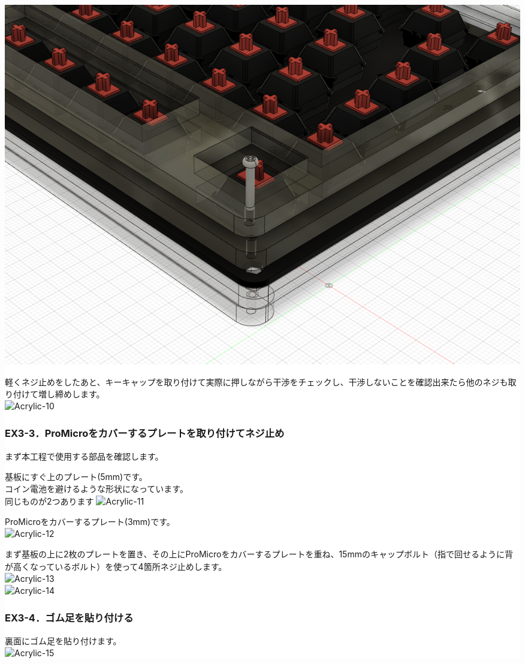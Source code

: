 ![Acrylic-9](imgs/Acrylic-9.png)

軽くネジ止めをしたあと、キーキャップを取り付けて実際に押しながら干渉をチェックし、干渉しないことを確認出来たら他のネジも取り付けて増し締めします。  
![Acrylic-10](imgs/Acrylic-10.jpg)

### EX3-3．ProMicroをカバーするプレートを取り付けてネジ止め

まず本工程で使用する部品を確認します。  

基板にすぐ上のプレート(5mm)です。  
コイン電池を避けるような形状になっています。  
同じものが2つあります
![Acrylic-11](imgs/Acrylic-11.png)

ProMicroをカバーするプレート(3mm)です。  
![Acrylic-12](imgs/Acrylic-12.png)

まず基板の上に2枚のプレートを置き、その上にProMicroをカバーするプレートを重ね、15mmのキャップボルト（指で回せるように背が高くなっているボルト）を使って4箇所ネジ止めします。  
![Acrylic-13](imgs/Acrylic-13.png)  
![Acrylic-14](imgs/Acrylic-14.png)

### EX3-4．ゴム足を貼り付ける

裏面にゴム足を貼り付けます。  
![Acrylic-15](imgs/Acrylic-15.JPG)
